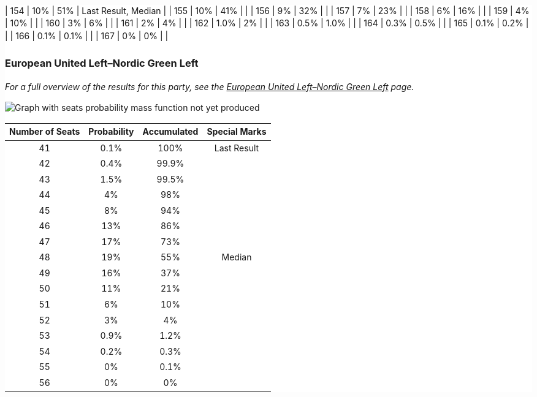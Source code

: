 | 154 | 10% | 51% | Last Result, Median |
| 155 | 10% | 41% |  |
| 156 | 9% | 32% |  |
| 157 | 7% | 23% |  |
| 158 | 6% | 16% |  |
| 159 | 4% | 10% |  |
| 160 | 3% | 6% |  |
| 161 | 2% | 4% |  |
| 162 | 1.0% | 2% |  |
| 163 | 0.5% | 1.0% |  |
| 164 | 0.3% | 0.5% |  |
| 165 | 0.1% | 0.2% |  |
| 166 | 0.1% | 0.1% |  |
| 167 | 0% | 0% |  |

### European United Left–Nordic Green Left

*For a full overview of the results for this party, see the [European United Left–Nordic Green Left](party-2019-11-30-europeanunitedleft–nordicgreenleft.html) page.*

![Graph with seats probability mass function not yet produced](average-2019-11-30-seats-pmf-europeanunitedleft–nordicgreenleft.png "Seats Probability Mass Function")

| Number of Seats | Probability | Accumulated | Special Marks |
|:---------------:|:-----------:|:-----------:|:-------------:|
| 41 | 0.1% | 100% | Last Result |
| 42 | 0.4% | 99.9% |  |
| 43 | 1.5% | 99.5% |  |
| 44 | 4% | 98% |  |
| 45 | 8% | 94% |  |
| 46 | 13% | 86% |  |
| 47 | 17% | 73% |  |
| 48 | 19% | 55% | Median |
| 49 | 16% | 37% |  |
| 50 | 11% | 21% |  |
| 51 | 6% | 10% |  |
| 52 | 3% | 4% |  |
| 53 | 0.9% | 1.2% |  |
| 54 | 0.2% | 0.3% |  |
| 55 | 0% | 0.1% |  |
| 56 | 0% | 0% |  |
